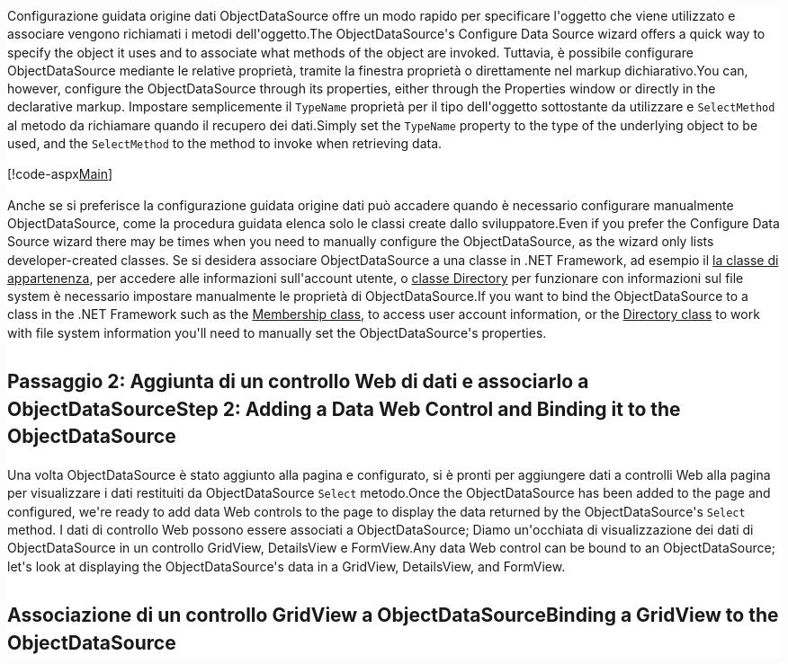 <span data-ttu-id="915a1-150">Configurazione guidata origine dati ObjectDataSource offre un modo rapido per specificare l'oggetto che viene utilizzato e associare vengono richiamati i metodi dell'oggetto.</span><span class="sxs-lookup"><span data-stu-id="915a1-150">The ObjectDataSource's Configure Data Source wizard offers a quick way to specify the object it uses and to associate what methods of the object are invoked.</span></span> <span data-ttu-id="915a1-151">Tuttavia, è possibile configurare ObjectDataSource mediante le relative proprietà, tramite la finestra proprietà o direttamente nel markup dichiarativo.</span><span class="sxs-lookup"><span data-stu-id="915a1-151">You can, however, configure the ObjectDataSource through its properties, either through the Properties window or directly in the declarative markup.</span></span> <span data-ttu-id="915a1-152">Impostare semplicemente il `TypeName` proprietà per il tipo dell'oggetto sottostante da utilizzare e `SelectMethod` al metodo da richiamare quando il recupero dei dati.</span><span class="sxs-lookup"><span data-stu-id="915a1-152">Simply set the `TypeName` property to the type of the underlying object to be used, and the `SelectMethod` to the method to invoke when retrieving data.</span></span>


[!code-aspx[Main](displaying-data-with-the-objectdatasource-cs/samples/sample1.aspx)]

<span data-ttu-id="915a1-153">Anche se si preferisce la configurazione guidata origine dati può accadere quando è necessario configurare manualmente ObjectDataSource, come la procedura guidata elenca solo le classi create dallo sviluppatore.</span><span class="sxs-lookup"><span data-stu-id="915a1-153">Even if you prefer the Configure Data Source wizard there may be times when you need to manually configure the ObjectDataSource, as the wizard only lists developer-created classes.</span></span> <span data-ttu-id="915a1-154">Se si desidera associare ObjectDataSource a una classe in .NET Framework, ad esempio il [la classe di appartenenza](https://msdn.microsoft.com/library/system.web.security.membership.aspx), per accedere alle informazioni sull'account utente, o [classe Directory](https://msdn.microsoft.com/library/system.io.directory.aspx) per funzionare con informazioni sul file system è necessario impostare manualmente le proprietà di ObjectDataSource.</span><span class="sxs-lookup"><span data-stu-id="915a1-154">If you want to bind the ObjectDataSource to a class in the .NET Framework such as the [Membership class](https://msdn.microsoft.com/library/system.web.security.membership.aspx), to access user account information, or the [Directory class](https://msdn.microsoft.com/library/system.io.directory.aspx) to work with file system information you'll need to manually set the ObjectDataSource's properties.</span></span>

## <a name="step-2-adding-a-data-web-control-and-binding-it-to-the-objectdatasource"></a><span data-ttu-id="915a1-155">Passaggio 2: Aggiunta di un controllo Web di dati e associarlo a ObjectDataSource</span><span class="sxs-lookup"><span data-stu-id="915a1-155">Step 2: Adding a Data Web Control and Binding it to the ObjectDataSource</span></span>

<span data-ttu-id="915a1-156">Una volta ObjectDataSource è stato aggiunto alla pagina e configurato, si è pronti per aggiungere dati a controlli Web alla pagina per visualizzare i dati restituiti da ObjectDataSource `Select` metodo.</span><span class="sxs-lookup"><span data-stu-id="915a1-156">Once the ObjectDataSource has been added to the page and configured, we're ready to add data Web controls to the page to display the data returned by the ObjectDataSource's `Select` method.</span></span> <span data-ttu-id="915a1-157">I dati di controllo Web possono essere associati a ObjectDataSource; Diamo un'occhiata di visualizzazione dei dati di ObjectDataSource in un controllo GridView, DetailsView e FormView.</span><span class="sxs-lookup"><span data-stu-id="915a1-157">Any data Web control can be bound to an ObjectDataSource; let's look at displaying the ObjectDataSource's data in a GridView, DetailsView, and FormView.</span></span>

## <a name="binding-a-gridview-to-the-objectdatasource"></a><span data-ttu-id="915a1-158">Associazione di un controllo GridView a ObjectDataSource</span><span class="sxs-lookup"><span data-stu-id="915a1-158">Binding a GridView to the ObjectDataSource</span></span>
